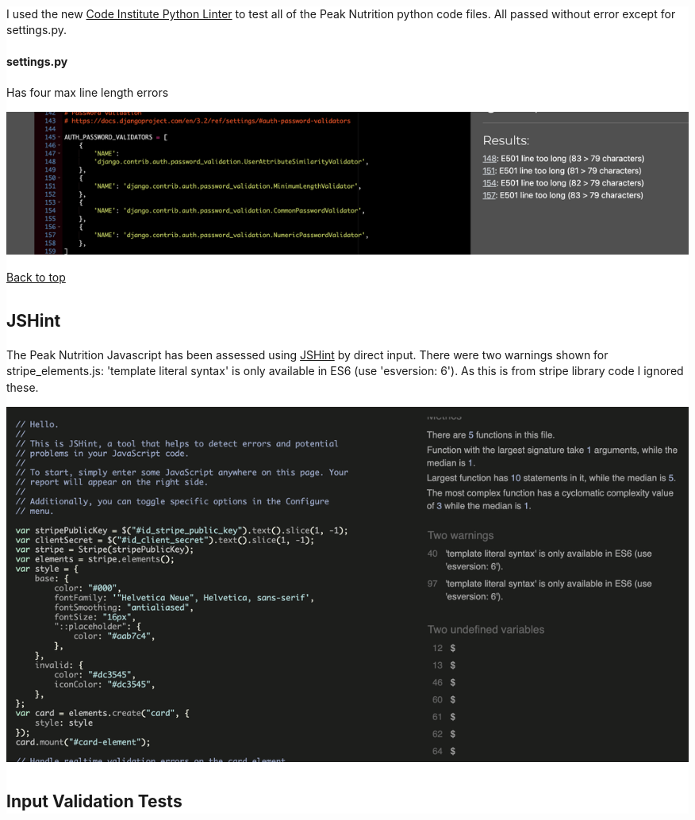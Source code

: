 I used the new [Code Institute Python Linter](https://pep8ci.herokuapp.com/) to test all of the Peak Nutrition python code files. All passed without error except for settings.py.

#### settings.py
Has four max line length errors

![Settings.py pep8 errors](media/readme/pep8_maxlength_settings.png)

[Back to top](<#contents>)

## JSHint

The Peak Nutrition Javascript has been assessed using [JSHint](https://jshint.com/) by direct input. There were two warnings shown for stripe_elements.js: 'template literal syntax' is only available in ES6 (use 'esversion: 6'). As this is from stripe library code I ignored these.

![JSHint Warnings](/media/readme/jshint-warnings.png)

## Input Validation Tests
